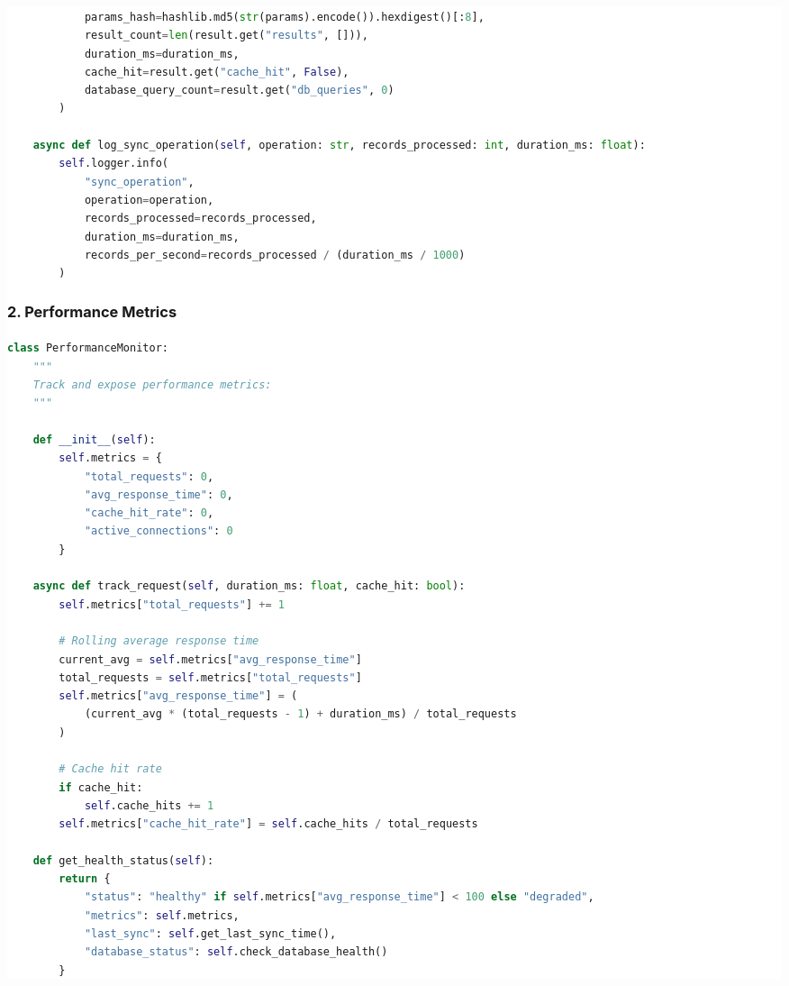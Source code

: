 ```python
            params_hash=hashlib.md5(str(params).encode()).hexdigest()[:8],
            result_count=len(result.get("results", [])),
            duration_ms=duration_ms,
            cache_hit=result.get("cache_hit", False),
            database_query_count=result.get("db_queries", 0)
        )
        
    async def log_sync_operation(self, operation: str, records_processed: int, duration_ms: float):
        self.logger.info(
            "sync_operation",
            operation=operation,
            records_processed=records_processed,
            duration_ms=duration_ms,
            records_per_second=records_processed / (duration_ms / 1000)
        )
```

### 2. **Performance Metrics**
```python
class PerformanceMonitor:
    """
    Track and expose performance metrics:
    """
    
    def __init__(self):
        self.metrics = {
            "total_requests": 0,
            "avg_response_time": 0,
            "cache_hit_rate": 0,
            "active_connections": 0
        }
        
    async def track_request(self, duration_ms: float, cache_hit: bool):
        self.metrics["total_requests"] += 1
        
        # Rolling average response time
        current_avg = self.metrics["avg_response_time"]
        total_requests = self.metrics["total_requests"]
        self.metrics["avg_response_time"] = (
            (current_avg * (total_requests - 1) + duration_ms) / total_requests
        )
        
        # Cache hit rate
        if cache_hit:
            self.cache_hits += 1
        self.metrics["cache_hit_rate"] = self.cache_hits / total_requests
        
    def get_health_status(self):
        return {
            "status": "healthy" if self.metrics["avg_response_time"] < 100 else "degraded",
            "metrics": self.metrics,
            "last_sync": self.get_last_sync_time(),
            "database_status": self.check_database_health()
        }
```
